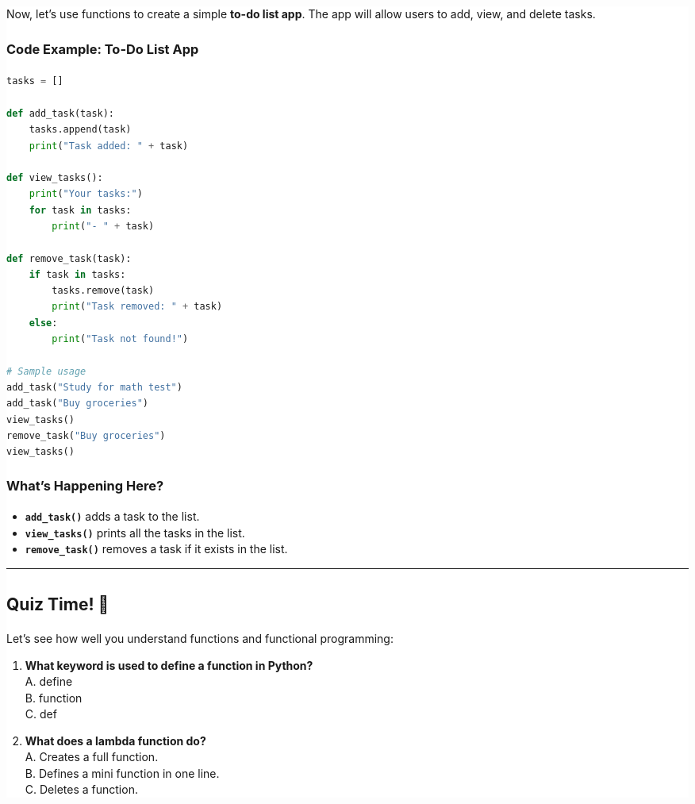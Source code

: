 Now, let’s use functions to create a simple **to-do list app**. The app will allow users to add, view, and delete tasks.

### Code Example: To-Do List App

```python
tasks = []

def add_task(task):
    tasks.append(task)
    print("Task added: " + task)

def view_tasks():
    print("Your tasks:")
    for task in tasks:
        print("- " + task)

def remove_task(task):
    if task in tasks:
        tasks.remove(task)
        print("Task removed: " + task)
    else:
        print("Task not found!")

# Sample usage
add_task("Study for math test")
add_task("Buy groceries")
view_tasks()
remove_task("Buy groceries")
view_tasks()
```

### What’s Happening Here?
- **`add_task()`** adds a task to the list.
- **`view_tasks()`** prints all the tasks in the list.
- **`remove_task()`** removes a task if it exists in the list.

---

## Quiz Time! :tada:

Let’s see how well you understand functions and functional programming:

1. **What keyword is used to define a function in Python?**  
    A. define  
    B. function  
    C. def  

2. **What does a lambda function do?**  
    A. Creates a full function.  
    B. Defines a mini function in one line.  
    C. Deletes a function.  
